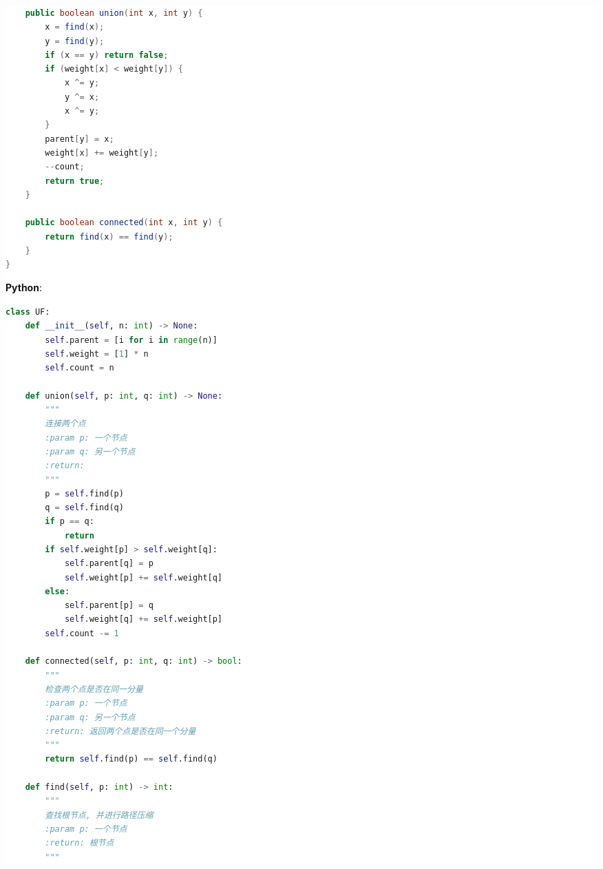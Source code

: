 ```Java
    public boolean union(int x, int y) {
        x = find(x);
        y = find(y);
        if (x == y) return false;
        if (weight[x] < weight[y]) {
            x ^= y;
            y ^= x;
            x ^= y;
        }
        parent[y] = x;
        weight[x] += weight[y];
        --count;
        return true;
    }
    
    public boolean connected(int x, int y) {
        return find(x) == find(y);
    }
}
```

__Python__:

```Python
class UF:
    def __init__(self, n: int) -> None:
        self.parent = [i for i in range(n)]
        self.weight = [1] * n
        self.count = n

    def union(self, p: int, q: int) -> None:
        """
        连接两个点
        :param p: 一个节点
        :param q: 另一个节点
        :return:
        """
        p = self.find(p)
        q = self.find(q)
        if p == q:
            return
        if self.weight[p] > self.weight[q]:
            self.parent[q] = p
            self.weight[p] += self.weight[q]
        else:
            self.parent[p] = q
            self.weight[q] += self.weight[p]
        self.count -= 1

    def connected(self, p: int, q: int) -> bool:
        """
        检查两个点是否在同一分量
        :param p: 一个节点
        :param q: 另一个节点
        :return: 返回两个点是否在同一个分量
        """
        return self.find(p) == self.find(q)

    def find(self, p: int) -> int:
        """
        查找根节点, 并进行路径压缩
        :param p: 一个节点
        :return: 根节点
        """
```